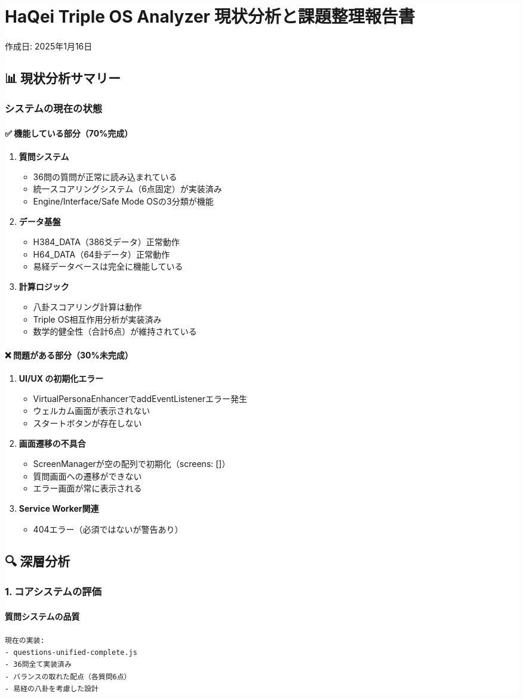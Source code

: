 # HaQei Triple OS Analyzer 現状分析と課題整理報告書
作成日: 2025年1月16日

## 📊 現状分析サマリー

### システムの現在の状態

#### ✅ **機能している部分（70%完成）**
1. **質問システム**
   - 36問の質問が正常に読み込まれている
   - 統一スコアリングシステム（6点固定）が実装済み
   - Engine/Interface/Safe Mode OSの3分類が機能

2. **データ基盤**
   - H384_DATA（386爻データ）正常動作
   - H64_DATA（64卦データ）正常動作
   - 易経データベースは完全に機能している

3. **計算ロジック**
   - 八卦スコアリング計算は動作
   - Triple OS相互作用分析が実装済み
   - 数学的健全性（合計6点）が維持されている

#### ❌ **問題がある部分（30%未完成）**
1. **UI/UX の初期化エラー**
   - VirtualPersonaEnhancerでaddEventListenerエラー発生
   - ウェルカム画面が表示されない
   - スタートボタンが存在しない

2. **画面遷移の不具合**
   - ScreenManagerが空の配列で初期化（screens: []）
   - 質問画面への遷移ができない
   - エラー画面が常に表示される

3. **Service Worker関連**
   - 404エラー（必須ではないが警告あり）

## 🔍 深層分析

### 1. **コアシステムの評価**

#### 質問システムの品質
```
現在の実装:
- questions-unified-complete.js
- 36問全て実装済み
- バランスの取れた配点（各質問6点）
- 易経の八卦を考慮した設計
```
